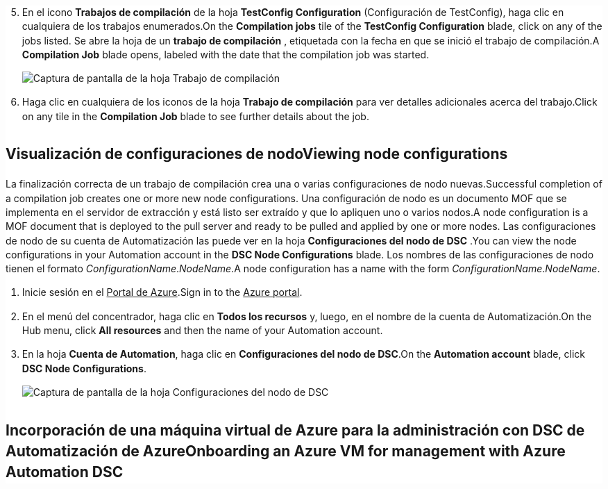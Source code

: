 5. <span data-ttu-id="5035e-160">En el icono **Trabajos de compilación** de la hoja **TestConfig Configuration** (Configuración de TestConfig), haga clic en cualquiera de los trabajos enumerados.</span><span class="sxs-lookup"><span data-stu-id="5035e-160">On the **Compilation jobs** tile of the **TestConfig Configuration** blade, click on any of the jobs listed.</span></span> <span data-ttu-id="5035e-161">Se abre la hoja de un **trabajo de compilación** , etiquetada con la fecha en que se inició el trabajo de compilación.</span><span class="sxs-lookup"><span data-stu-id="5035e-161">A **Compilation Job** blade opens, labeled with the date that the compilation job was started.</span></span>
   
    ![Captura de pantalla de la hoja Trabajo de compilación](./media/automation-dsc-getting-started/CompilationJob.png)
6. <span data-ttu-id="5035e-163">Haga clic en cualquiera de los iconos de la hoja **Trabajo de compilación** para ver detalles adicionales acerca del trabajo.</span><span class="sxs-lookup"><span data-stu-id="5035e-163">Click on any tile in the **Compilation Job** blade to see further details about the job.</span></span>

## <a name="viewing-node-configurations"></a><span data-ttu-id="5035e-164">Visualización de configuraciones de nodo</span><span class="sxs-lookup"><span data-stu-id="5035e-164">Viewing node configurations</span></span>
<span data-ttu-id="5035e-165">La finalización correcta de un trabajo de compilación crea una o varias configuraciones de nodo nuevas.</span><span class="sxs-lookup"><span data-stu-id="5035e-165">Successful completion of a compilation job creates one or more new node configurations.</span></span> <span data-ttu-id="5035e-166">Una configuración de nodo es un documento MOF que se implementa en el servidor de extracción y está listo ser extraído y que lo apliquen uno o varios nodos.</span><span class="sxs-lookup"><span data-stu-id="5035e-166">A node configuration is a MOF document that is deployed to the pull server and ready to be pulled and applied by one or more nodes.</span></span> <span data-ttu-id="5035e-167">Las configuraciones de nodo de su cuenta de Automatización las puede ver en la hoja **Configuraciones del nodo de DSC** .</span><span class="sxs-lookup"><span data-stu-id="5035e-167">You can view the node configurations in your Automation account in the **DSC Node Configurations** blade.</span></span> <span data-ttu-id="5035e-168">Los nombres de las configuraciones de nodo tienen el formato *ConfigurationName*.*NodeName*.</span><span class="sxs-lookup"><span data-stu-id="5035e-168">A node configuration has a name with the form *ConfigurationName*.*NodeName*.</span></span>

1. <span data-ttu-id="5035e-169">Inicie sesión en el [Portal de Azure](https://portal.azure.com).</span><span class="sxs-lookup"><span data-stu-id="5035e-169">Sign in to the [Azure portal](https://portal.azure.com).</span></span>
2. <span data-ttu-id="5035e-170">En el menú del concentrador, haga clic en **Todos los recursos** y, luego, en el nombre de la cuenta de Automatización.</span><span class="sxs-lookup"><span data-stu-id="5035e-170">On the Hub menu, click **All resources** and then the name of your Automation account.</span></span>
3. <span data-ttu-id="5035e-171">En la hoja **Cuenta de Automation**, haga clic en **Configuraciones del nodo de DSC**.</span><span class="sxs-lookup"><span data-stu-id="5035e-171">On the **Automation account** blade, click **DSC Node Configurations**.</span></span>
   
    ![Captura de pantalla de la hoja Configuraciones del nodo de DSC ](./media/automation-dsc-getting-started/NodeConfigs.png)

## <a name="onboarding-an-azure-vm-for-management-with-azure-automation-dsc"></a><span data-ttu-id="5035e-173">Incorporación de una máquina virtual de Azure para la administración con DSC de Automatización de Azure</span><span class="sxs-lookup"><span data-stu-id="5035e-173">Onboarding an Azure VM for management with Azure Automation DSC</span></span>